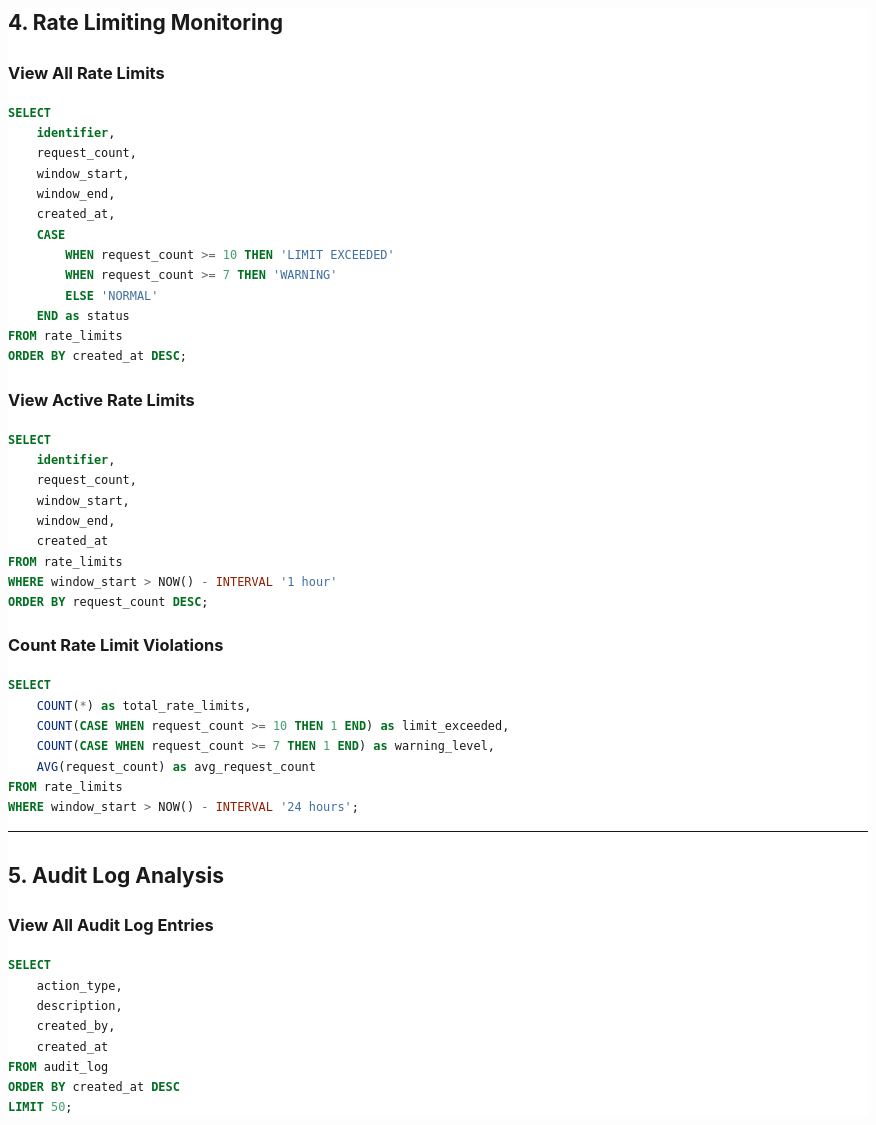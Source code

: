 
## **4. Rate Limiting Monitoring**

### **View All Rate Limits**
```sql
SELECT 
    identifier,
    request_count,
    window_start,
    window_end,
    created_at,
    CASE 
        WHEN request_count >= 10 THEN 'LIMIT EXCEEDED'
        WHEN request_count >= 7 THEN 'WARNING'
        ELSE 'NORMAL'
    END as status
FROM rate_limits 
ORDER BY created_at DESC;
```

### **View Active Rate Limits**
```sql
SELECT 
    identifier,
    request_count,
    window_start,
    window_end,
    created_at
FROM rate_limits 
WHERE window_start > NOW() - INTERVAL '1 hour'
ORDER BY request_count DESC;
```

### **Count Rate Limit Violations**
```sql
SELECT 
    COUNT(*) as total_rate_limits,
    COUNT(CASE WHEN request_count >= 10 THEN 1 END) as limit_exceeded,
    COUNT(CASE WHEN request_count >= 7 THEN 1 END) as warning_level,
    AVG(request_count) as avg_request_count
FROM rate_limits 
WHERE window_start > NOW() - INTERVAL '24 hours';
```

---

## **5. Audit Log Analysis**

### **View All Audit Log Entries**
```sql
SELECT 
    action_type,
    description,
    created_by,
    created_at
FROM audit_log 
ORDER BY created_at DESC 
LIMIT 50;
```
